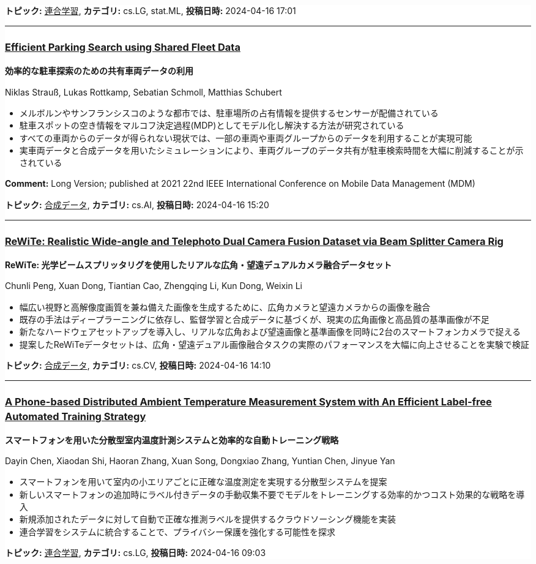 **トピック:** [連合学習](../../fl), **カテゴリ:** cs.LG, stat.ML, **投稿日時:** 2024-04-16 17:01


- - -

### [Efficient Parking Search using Shared Fleet Data](http://arxiv.org/abs/2404.10646)

**効率的な駐車探索のための共有車両データの利用**

Niklas Strauß, Lukas Rottkamp, Sebatian Schmoll, Matthias Schubert

- メルボルンやサンフランシスコのような都市では、駐車場所の占有情報を提供するセンサーが配備されている
- 駐車スポットの空き情報をマルコフ決定過程(MDP)としてモデル化し解決する方法が研究されている
- すべての車両からのデータが得られない現状では、一部の車両や車両グループからのデータを利用することが実現可能
- 実車両データと合成データを用いたシミュレーションにより、車両グループのデータ共有が駐車検索時間を大幅に削減することが示されている

**Comment:** Long Version; published at 2021 22nd IEEE International Conference on   Mobile Data Management (MDM)

**トピック:** [合成データ](../../sd), **カテゴリ:** cs.AI, **投稿日時:** 2024-04-16 15:20


- - -

### [ReWiTe: Realistic Wide-angle and Telephoto Dual Camera Fusion Dataset via Beam Splitter Camera Rig](http://arxiv.org/abs/2404.10584)

**ReWiTe: 光学ビームスプリッタリグを使用したリアルな広角・望遠デュアルカメラ融合データセット**

Chunli Peng, Xuan Dong, Tiantian Cao, Zhengqing Li, Kun Dong, Weixin Li

- 幅広い視野と高解像度画質を兼ね備えた画像を生成するために、広角カメラと望遠カメラからの画像を融合
- 既存の手法はディープラーニングに依存し、監督学習と合成データに基づくが、現実の広角画像と高品質の基準画像が不足
- 新たなハードウェアセットアップを導入し、リアルな広角および望遠画像と基準画像を同時に2台のスマートフォンカメラで捉える
- 提案したReWiTeデータセットは、広角・望遠デュアル画像融合タスクの実際のパフォーマンスを大幅に向上させることを実験で検証



**トピック:** [合成データ](../../sd), **カテゴリ:** cs.CV, **投稿日時:** 2024-04-16 14:10


- - -

### [A Phone-based Distributed Ambient Temperature Measurement System with An Efficient Label-free Automated Training Strategy](http://arxiv.org/abs/2404.10401)

**スマートフォンを用いた分散型室内温度計測システムと効率的な自動トレーニング戦略**

Dayin Chen, Xiaodan Shi, Haoran Zhang, Xuan Song, Dongxiao Zhang, Yuntian Chen, Jinyue Yan

- スマートフォンを用いて室内の小エリアごとに正確な温度測定を実現する分散型システムを提案
- 新しいスマートフォンの追加時にラベル付きデータの手動収集不要でモデルをトレーニングする効率的かつコスト効果的な戦略を導入
- 新規添加されたデータに対して自動で正確な推測ラベルを提供するクラウドソーシング機能を実装
- 連合学習をシステムに統合することで、プライバシー保護を強化する可能性を探求



**トピック:** [連合学習](../../fl), **カテゴリ:** cs.LG, **投稿日時:** 2024-04-16 09:03
